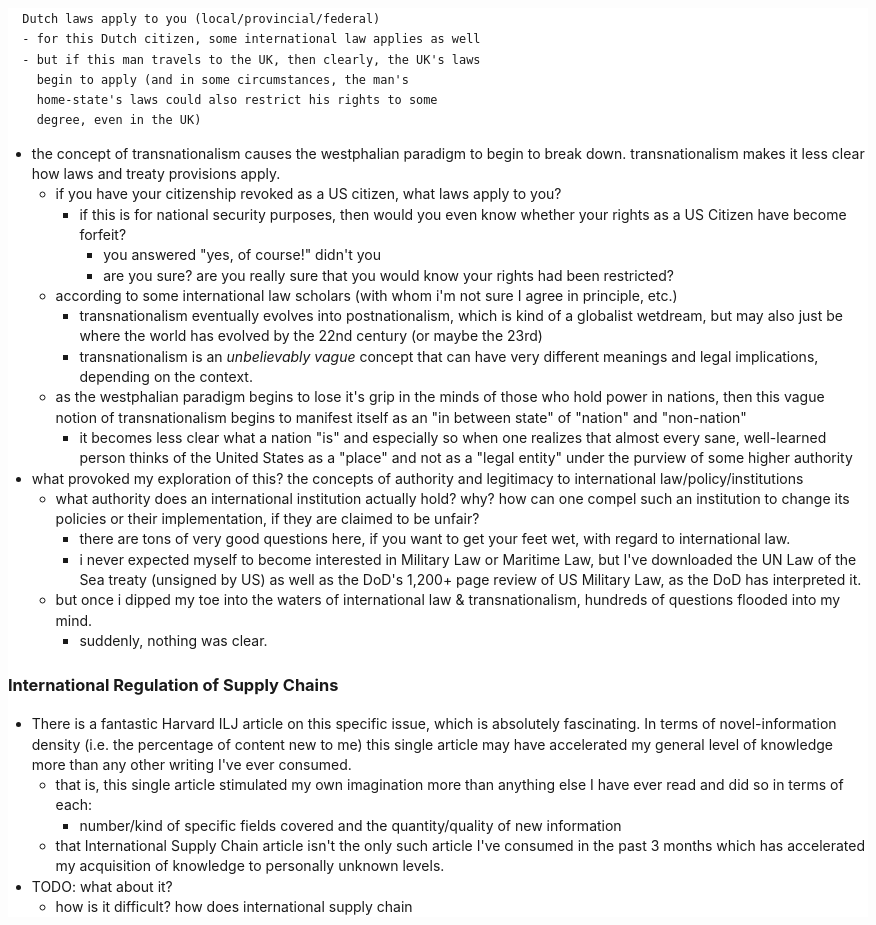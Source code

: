       Dutch laws apply to you (local/provincial/federal)
      - for this Dutch citizen, some international law applies as well
      - but if this man travels to the UK, then clearly, the UK's laws
        begin to apply (and in some circumstances, the man's
        home-state's laws could also restrict his rights to some
        degree, even in the UK)

- the concept of transnationalism causes the westphalian paradigm to
  begin to break down. transnationalism makes it less clear how laws
  and treaty provisions apply.
  - if you have your citizenship revoked as a US citizen, what laws
    apply to you?
    - if this is for national security purposes, then would you even
      know whether your rights as a US Citizen have become forfeit?
      - you answered "yes, of course!" didn't you
      - are you sure? are you really sure that you would know your
        rights had been restricted?
  - according to some international law scholars (with whom i'm not
    sure I agree in principle, etc.)
    - transnationalism eventually evolves into postnationalism, which
      is kind of a globalist wetdream, but may also just be where the
      world has evolved by the 22nd century (or maybe the 23rd)
    - transnationalism is an *unbelievably vague* concept that can
      have very different meanings and legal implications, depending
      on the context.
  - as the westphalian paradigm begins to lose it's grip in the minds
    of those who hold power in nations, then this vague notion of
    transnationalism begins to manifest itself as an "in between
    state" of "nation" and "non-nation"
    - it becomes less clear what a nation "is" and especially so when
      one realizes that almost every sane, well-learned person thinks
      of the United States as a "place" and not as a "legal entity"
      under the purview of some higher authority
- what provoked my exploration of this? the concepts of authority and
  legitimacy to international law/policy/institutions
  - what authority does an international institution actually hold?
    why? how can one compel such an institution to change its policies
    or their implementation, if they are claimed to be unfair?
    - there are tons of very good questions here, if you want to get
      your feet wet, with regard to international law.
    - i never expected myself to become interested in Military Law or
      Maritime Law, but I've downloaded the UN Law of the Sea treaty
      (unsigned by US) as well as the DoD's 1,200+ page review of US
      Military Law, as the DoD has interpreted it.
  - but once i dipped my toe into the waters of international law &
    transnationalism, hundreds of questions flooded into my mind.
    - suddenly, nothing was clear.

### International Regulation of Supply Chains

- There is a fantastic Harvard ILJ article on this specific issue,
  which is absolutely fascinating. In terms of novel-information
  density (i.e. the percentage of content new to me) this single
  article may have accelerated my general level of knowledge more than
  any other writing I've ever consumed.
  - that is, this single article stimulated my own imagination more
    than anything else I have ever read and did so in terms of each:
    - number/kind of specific fields covered and the quantity/quality
      of new information
  - that International Supply Chain article isn't the only such
    article I've consumed in the past 3 months which has accelerated
    my acquisition of knowledge to personally unknown levels.
- TODO: what about it?
  - how is it difficult? how does international supply chain